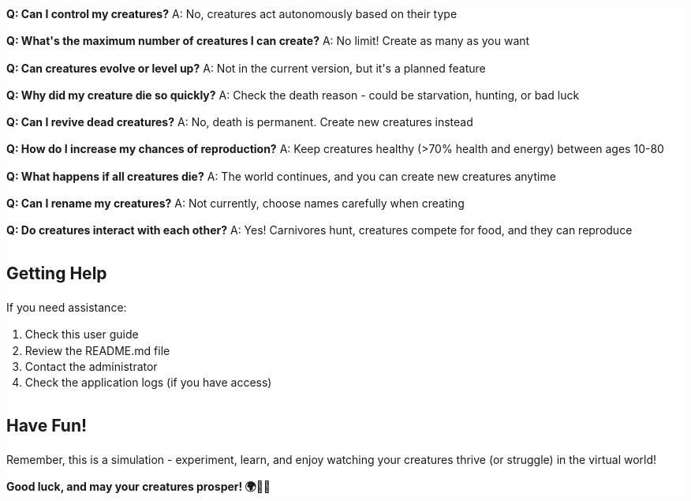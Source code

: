 **Q: Can I control my creatures?**
A: No, creatures act autonomously based on their type

**Q: What's the maximum number of creatures I can create?**
A: No limit! Create as many as you want

**Q: Can creatures evolve or level up?**
A: Not in the current version, but it's a planned feature

**Q: Why did my creature die so quickly?**
A: Check the death reason - could be starvation, hunting, or bad luck

**Q: Can I revive dead creatures?**
A: No, death is permanent. Create new creatures instead

**Q: How do I increase my chances of reproduction?**
A: Keep creatures healthy (>70% health and energy) between ages 10-80

**Q: What happens if all creatures die?**
A: The world continues, and you can create new creatures anytime

**Q: Can I rename my creatures?**
A: Not currently, choose names carefully when creating

**Q: Do creatures interact with each other?**
A: Yes! Carnivores hunt, creatures compete for food, and they can reproduce

## Getting Help

If you need assistance:
1. Check this user guide
2. Review the README.md file
3. Contact the administrator
4. Check the application logs (if you have access)

## Have Fun!

Remember, this is a simulation - experiment, learn, and enjoy watching your creatures thrive (or struggle) in the virtual world!

**Good luck, and may your creatures prosper! 🌍🦁🌿**